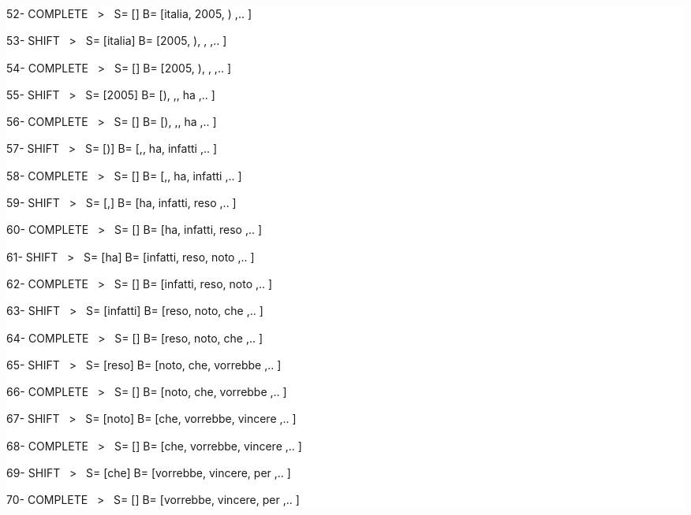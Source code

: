 
52- COMPLETE&nbsp;&nbsp;&nbsp;>&nbsp;&nbsp;&nbsp;S= []   B= [italia, 2005, ) ,.. ]



53- SHIFT&nbsp;&nbsp;&nbsp;>&nbsp;&nbsp;&nbsp;S= [italia]   B= [2005, ), , ,.. ]



54- COMPLETE&nbsp;&nbsp;&nbsp;>&nbsp;&nbsp;&nbsp;S= []   B= [2005, ), , ,.. ]



55- SHIFT&nbsp;&nbsp;&nbsp;>&nbsp;&nbsp;&nbsp;S= [2005]   B= [), ,, ha ,.. ]



56- COMPLETE&nbsp;&nbsp;&nbsp;>&nbsp;&nbsp;&nbsp;S= []   B= [), ,, ha ,.. ]



57- SHIFT&nbsp;&nbsp;&nbsp;>&nbsp;&nbsp;&nbsp;S= [)]   B= [,, ha, infatti ,.. ]



58- COMPLETE&nbsp;&nbsp;&nbsp;>&nbsp;&nbsp;&nbsp;S= []   B= [,, ha, infatti ,.. ]



59- SHIFT&nbsp;&nbsp;&nbsp;>&nbsp;&nbsp;&nbsp;S= [,]   B= [ha, infatti, reso ,.. ]



60- COMPLETE&nbsp;&nbsp;&nbsp;>&nbsp;&nbsp;&nbsp;S= []   B= [ha, infatti, reso ,.. ]



61- SHIFT&nbsp;&nbsp;&nbsp;>&nbsp;&nbsp;&nbsp;S= [ha]   B= [infatti, reso, noto ,.. ]



62- COMPLETE&nbsp;&nbsp;&nbsp;>&nbsp;&nbsp;&nbsp;S= []   B= [infatti, reso, noto ,.. ]



63- SHIFT&nbsp;&nbsp;&nbsp;>&nbsp;&nbsp;&nbsp;S= [infatti]   B= [reso, noto, che ,.. ]



64- COMPLETE&nbsp;&nbsp;&nbsp;>&nbsp;&nbsp;&nbsp;S= []   B= [reso, noto, che ,.. ]



65- SHIFT&nbsp;&nbsp;&nbsp;>&nbsp;&nbsp;&nbsp;S= [reso]   B= [noto, che, vorrebbe ,.. ]



66- COMPLETE&nbsp;&nbsp;&nbsp;>&nbsp;&nbsp;&nbsp;S= []   B= [noto, che, vorrebbe ,.. ]



67- SHIFT&nbsp;&nbsp;&nbsp;>&nbsp;&nbsp;&nbsp;S= [noto]   B= [che, vorrebbe, vincere ,.. ]



68- COMPLETE&nbsp;&nbsp;&nbsp;>&nbsp;&nbsp;&nbsp;S= []   B= [che, vorrebbe, vincere ,.. ]



69- SHIFT&nbsp;&nbsp;&nbsp;>&nbsp;&nbsp;&nbsp;S= [che]   B= [vorrebbe, vincere, per ,.. ]



70- COMPLETE&nbsp;&nbsp;&nbsp;>&nbsp;&nbsp;&nbsp;S= []   B= [vorrebbe, vincere, per ,.. ]


